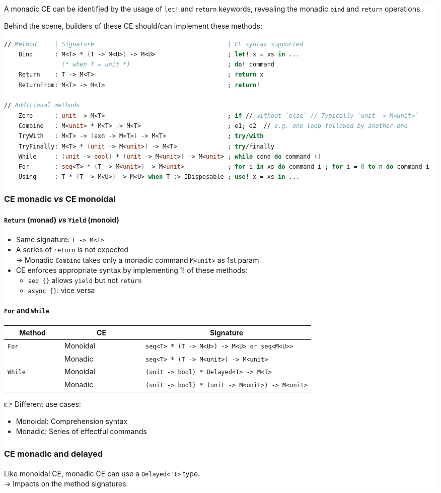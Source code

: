 A monadic CE can be identified by the usage of `let!` and `return` keywords, revealing the monadic `bind` and `return` operations.

Behind the scene, builders of these CE should/can implement these methods:

```fsharp
// Method     | Signature                                     | CE syntax supported
    Bind      : M<T> * (T -> M<U>) -> M<U>                    ; let! x = xs in ...
                (* when T = unit *)                           ; do! command
    Return    : T -> M<T>                                     ; return x
    ReturnFrom: M<T> -> M<T>                                  ; return!

// Additional methods
    Zero      : unit -> M<T>                                  ; if // without `else` // Typically `unit -> M<unit>`
    Combine   : M<unit> * M<T> -> M<T>                        ; e1; e2  // e.g. one loop followed by another one
    TryWith   : M<T> -> (exn -> M<T>) -> M<T>                 ; try/with
    TryFinally: M<T> * (unit -> M<unit>) -> M<T>              ; try/finally
    While     : (unit -> bool) * (unit -> M<unit>) -> M<unit> ; while cond do command ()
    For       : seq<T> * (T -> M<unit>) -> M<unit>            ; for i in xs do command i ; for i = 0 to n do command i
    Using     : T * (T -> M<U>) -> M<U> when T :> IDisposable ; use! x = xs in ...
```

### CE monadic _vs_ CE monoidal

#### `Return` (monad) _vs_ `Yield` (monoid)

* Same signature: `T -> M<T>`
* A series of `return` is not expected\
  → Monadic `Combine` takes only a monadic command `M<unit>` as 1st param
* CE enforces appropriate syntax by implementing 1! of these methods:
  * `seq {}` allows `yield` but not `return`
  * `async {}`: vice versa

#### `For` and `While`

<table><thead><tr><th width="99">Method</th><th width="147">CE</th><th>Signature</th></tr></thead><tbody><tr><td><code>For</code></td><td>Monoidal</td><td><code>seq&#x3C;T> * (T -> M&#x3C;U>) -> M&#x3C;U> or seq&#x3C;M&#x3C;U>></code></td></tr><tr><td></td><td>Monadic</td><td><code>seq&#x3C;T> * (T -> M&#x3C;unit>) -> M&#x3C;unit></code></td></tr><tr><td><code>While</code></td><td>Monoidal</td><td><code>(unit -> bool) * Delayed&#x3C;T> -> M&#x3C;T></code></td></tr><tr><td></td><td>Monadic</td><td><code>(unit -> bool) * (unit -> M&#x3C;unit>) -> M&#x3C;unit></code></td></tr></tbody></table>

👉 Different use cases:

* Monoidal: Comprehension syntax
* Monadic: Series of effectful commands

### CE monadic and delayed

Like monoidal CE, monadic CE can use a `Delayed<'t>` type.\
→ Impacts on the method signatures:
